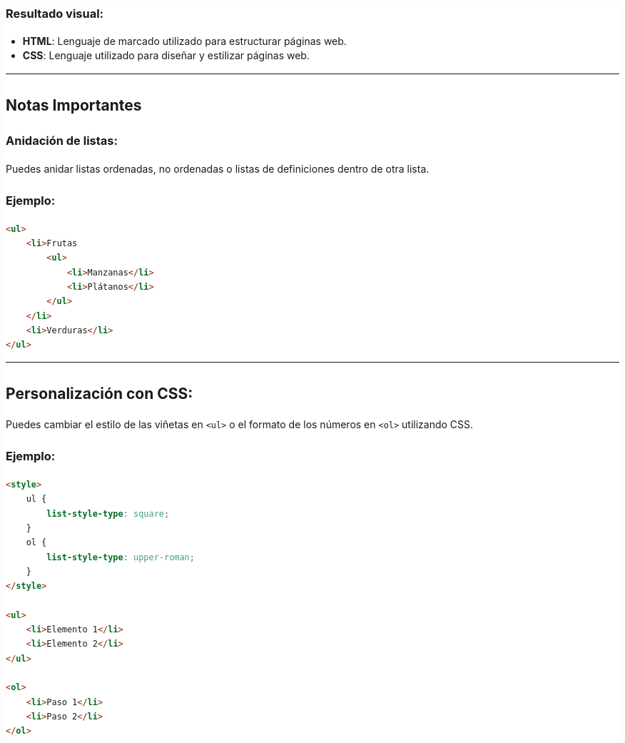 ### Resultado visual:
- **HTML**: Lenguaje de marcado utilizado para estructurar páginas web.
- **CSS**: Lenguaje utilizado para diseñar y estilizar páginas web.

---

## Notas Importantes

### Anidación de listas:
Puedes anidar listas ordenadas, no ordenadas o listas de definiciones dentro de otra lista.

### Ejemplo:
```html
<ul>
    <li>Frutas
        <ul>
            <li>Manzanas</li>
            <li>Plátanos</li>
        </ul>
    </li>
    <li>Verduras</li>
</ul>
```

---

## Personalización con CSS:

Puedes cambiar el estilo de las viñetas en `<ul>` o el formato de los números en `<ol>` utilizando CSS.

### Ejemplo:
```html
<style>
    ul {
        list-style-type: square;
    }
    ol {
        list-style-type: upper-roman;
    }
</style>

<ul>
    <li>Elemento 1</li>
    <li>Elemento 2</li>
</ul>

<ol>
    <li>Paso 1</li>
    <li>Paso 2</li>
</ol>
```
